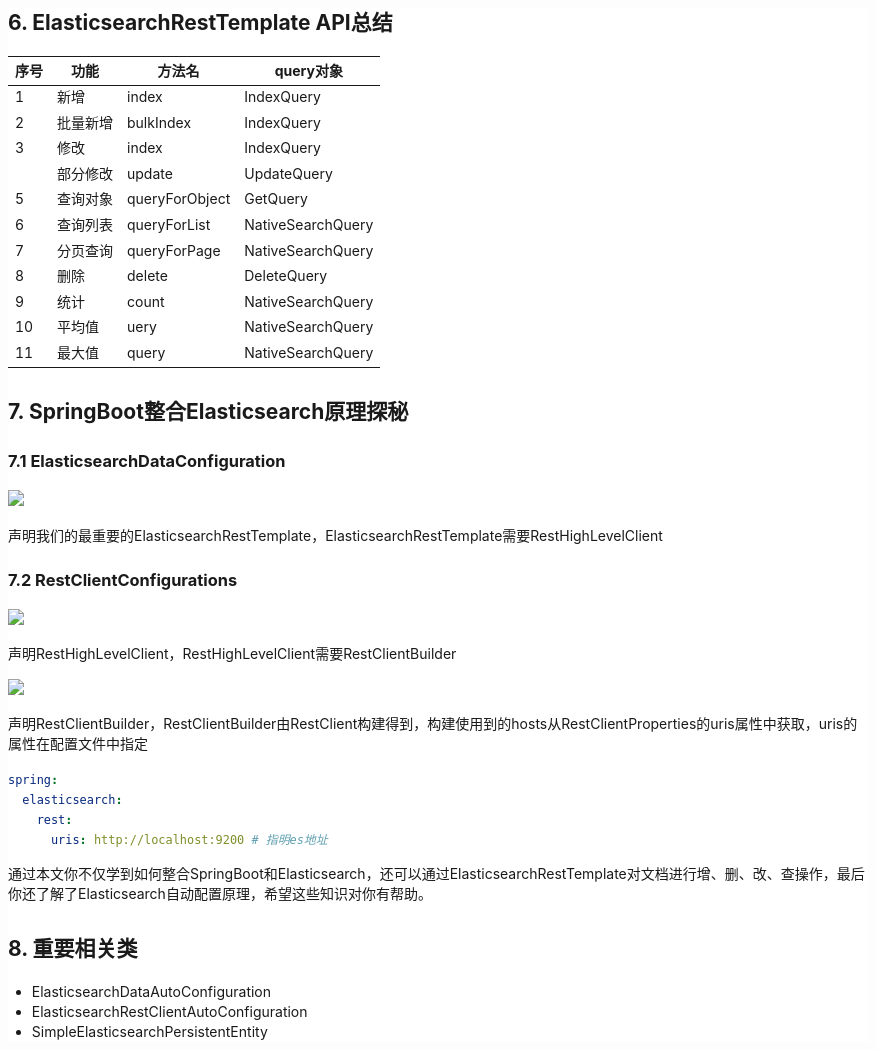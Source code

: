 ## 6. ElasticsearchRestTemplate API总结

| 序号 | 功能     | 方法名         | query对象         |
| ---- | -------- | -------------- | ----------------- |
| 1    | 新增     | index          | IndexQuery        |
| 2    | 批量新增 | bulkIndex      | IndexQuery        |
| 3    | 修改     | index          | IndexQuery        |
|      | 部分修改 | update         | UpdateQuery       |
| 5    | 查询对象 | queryForObject | GetQuery          |
| 6    | 查询列表 | queryForList   | NativeSearchQuery |
| 7    | 分页查询 | queryForPage   | NativeSearchQuery |
| 8    | 删除     | delete         | DeleteQuery       |
| 9    | 统计     | count          | NativeSearchQuery |
| 10   | 平均值   | uery           | NativeSearchQuery |
| 11   | 最大值   | query          | NativeSearchQuery |

## 7. SpringBoot整合Elasticsearch原理探秘

### 7.1 ElasticsearchDataConfiguration

![](https://wolf-heart.oss-cn-beijing.aliyuncs.com/20200107/1579176992212.jpg)

声明我们的最重要的ElasticsearchRestTemplate，ElasticsearchRestTemplate需要RestHighLevelClient

### 7.2 RestClientConfigurations

![](https://wolf-heart.oss-cn-beijing.aliyuncs.com/20200107/1579177125472.jpg)

声明RestHighLevelClient，RestHighLevelClient需要RestClientBuilder

![](https://wolf-heart.oss-cn-beijing.aliyuncs.com/20200107/1579177099218.jpg)

声明RestClientBuilder，RestClientBuilder由RestClient构建得到，构建使用到的hosts从RestClientProperties的uris属性中获取，uris的属性在配置文件中指定

```yaml
spring:
  elasticsearch:
    rest:
      uris: http://localhost:9200 # 指明es地址
```

通过本文你不仅学到如何整合SpringBoot和Elasticsearch，还可以通过ElasticsearchRestTemplate对文档进行增、删、改、查操作，最后你还了解了Elasticsearch自动配置原理，希望这些知识对你有帮助。

## 8. 重要相关类
- ElasticsearchDataAutoConfiguration
- ElasticsearchRestClientAutoConfiguration
- SimpleElasticsearchPersistentEntity
